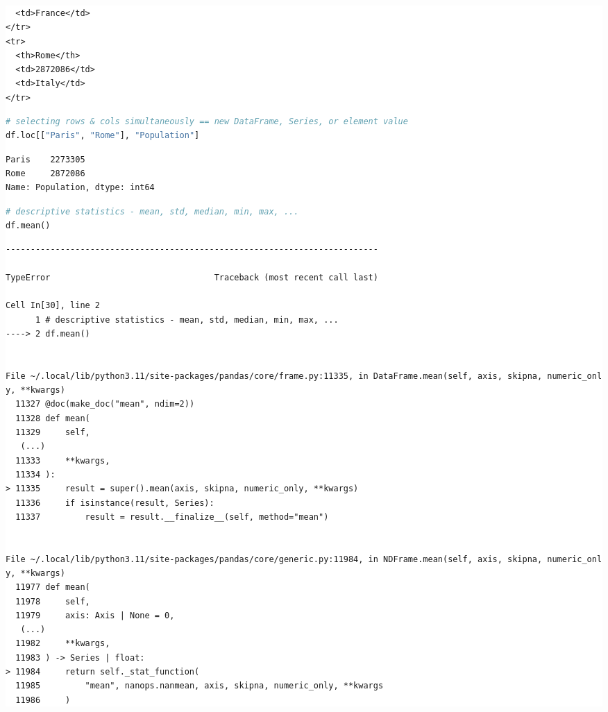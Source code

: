       <td>France</td>
    </tr>
    <tr>
      <th>Rome</th>
      <td>2872086</td>
      <td>Italy</td>
    </tr>
  </tbody>
</table>
</div>




```python
# selecting rows & cols simultaneously == new DataFrame, Series, or element value
df.loc[["Paris", "Rome"], "Population"]
```




    Paris    2273305
    Rome     2872086
    Name: Population, dtype: int64




```python
# descriptive statistics - mean, std, median, min, max, ...
df.mean()
```


    ---------------------------------------------------------------------------

    TypeError                                 Traceback (most recent call last)

    Cell In[30], line 2
          1 # descriptive statistics - mean, std, median, min, max, ...
    ----> 2 df.mean()


    File ~/.local/lib/python3.11/site-packages/pandas/core/frame.py:11335, in DataFrame.mean(self, axis, skipna, numeric_only, **kwargs)
      11327 @doc(make_doc("mean", ndim=2))
      11328 def mean(
      11329     self,
       (...)
      11333     **kwargs,
      11334 ):
    > 11335     result = super().mean(axis, skipna, numeric_only, **kwargs)
      11336     if isinstance(result, Series):
      11337         result = result.__finalize__(self, method="mean")


    File ~/.local/lib/python3.11/site-packages/pandas/core/generic.py:11984, in NDFrame.mean(self, axis, skipna, numeric_only, **kwargs)
      11977 def mean(
      11978     self,
      11979     axis: Axis | None = 0,
       (...)
      11982     **kwargs,
      11983 ) -> Series | float:
    > 11984     return self._stat_function(
      11985         "mean", nanops.nanmean, axis, skipna, numeric_only, **kwargs
      11986     )
